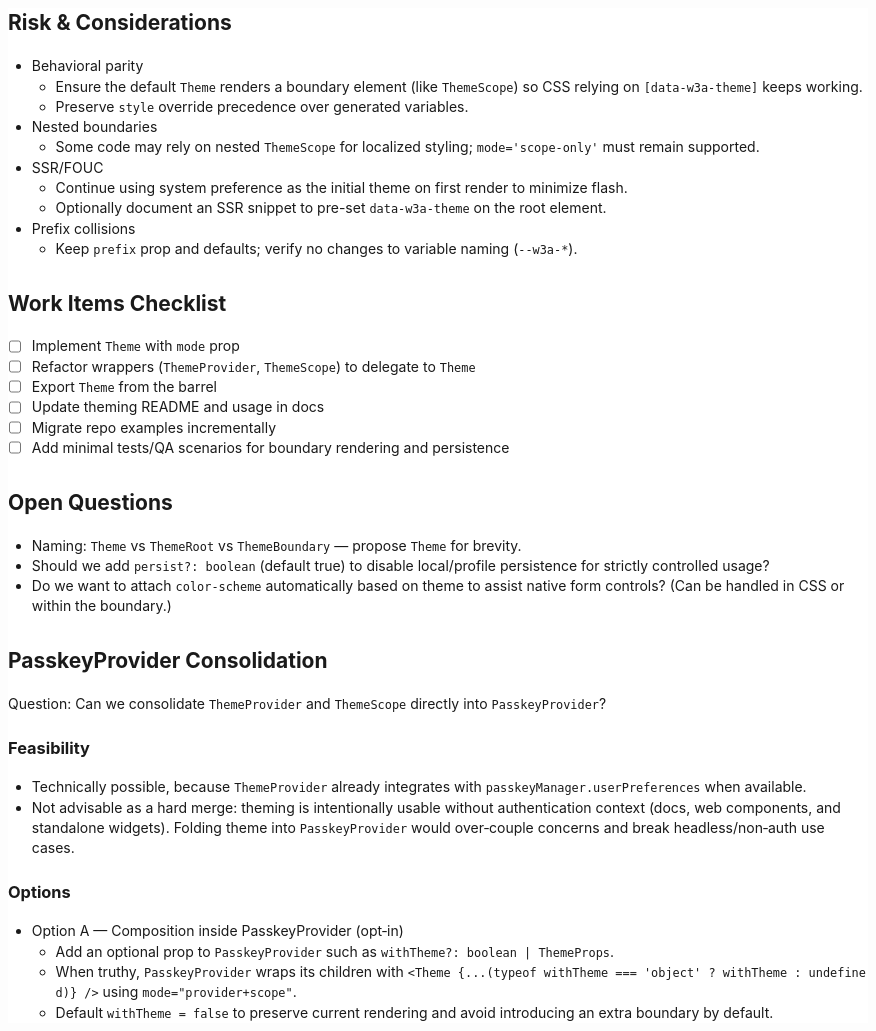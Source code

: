 ## Risk & Considerations

- Behavioral parity
  - Ensure the default `Theme` renders a boundary element (like `ThemeScope`) so CSS relying on `[data-w3a-theme]` keeps working.
  - Preserve `style` override precedence over generated variables.
- Nested boundaries
  - Some code may rely on nested `ThemeScope` for localized styling; `mode='scope-only'` must remain supported.
- SSR/FOUC
  - Continue using system preference as the initial theme on first render to minimize flash.
  - Optionally document an SSR snippet to pre-set `data-w3a-theme` on the root element.
- Prefix collisions
  - Keep `prefix` prop and defaults; verify no changes to variable naming (`--w3a-*`).

## Work Items Checklist

- [ ] Implement `Theme` with `mode` prop
- [ ] Refactor wrappers (`ThemeProvider`, `ThemeScope`) to delegate to `Theme`
- [ ] Export `Theme` from the barrel
- [ ] Update theming README and usage in docs
- [ ] Migrate repo examples incrementally
- [ ] Add minimal tests/QA scenarios for boundary rendering and persistence

## Open Questions

- Naming: `Theme` vs `ThemeRoot` vs `ThemeBoundary` — propose `Theme` for brevity.
- Should we add `persist?: boolean` (default true) to disable local/profile persistence for strictly controlled usage?
- Do we want to attach `color-scheme` automatically based on theme to assist native form controls? (Can be handled in CSS or within the boundary.)

## PasskeyProvider Consolidation

Question: Can we consolidate `ThemeProvider` and `ThemeScope` directly into `PasskeyProvider`?

### Feasibility

- Technically possible, because `ThemeProvider` already integrates with `passkeyManager.userPreferences` when available.
- Not advisable as a hard merge: theming is intentionally usable without authentication context (docs, web components, and standalone widgets). Folding theme into `PasskeyProvider` would over‑couple concerns and break headless/non‑auth use cases.

### Options

- Option A — Composition inside PasskeyProvider (opt‑in)
  - Add an optional prop to `PasskeyProvider` such as `withTheme?: boolean | ThemeProps`.
  - When truthy, `PasskeyProvider` wraps its children with `<Theme {...(typeof withTheme === 'object' ? withTheme : undefined)} />` using `mode="provider+scope"`.
  - Default `withTheme = false` to preserve current rendering and avoid introducing an extra boundary by default.
